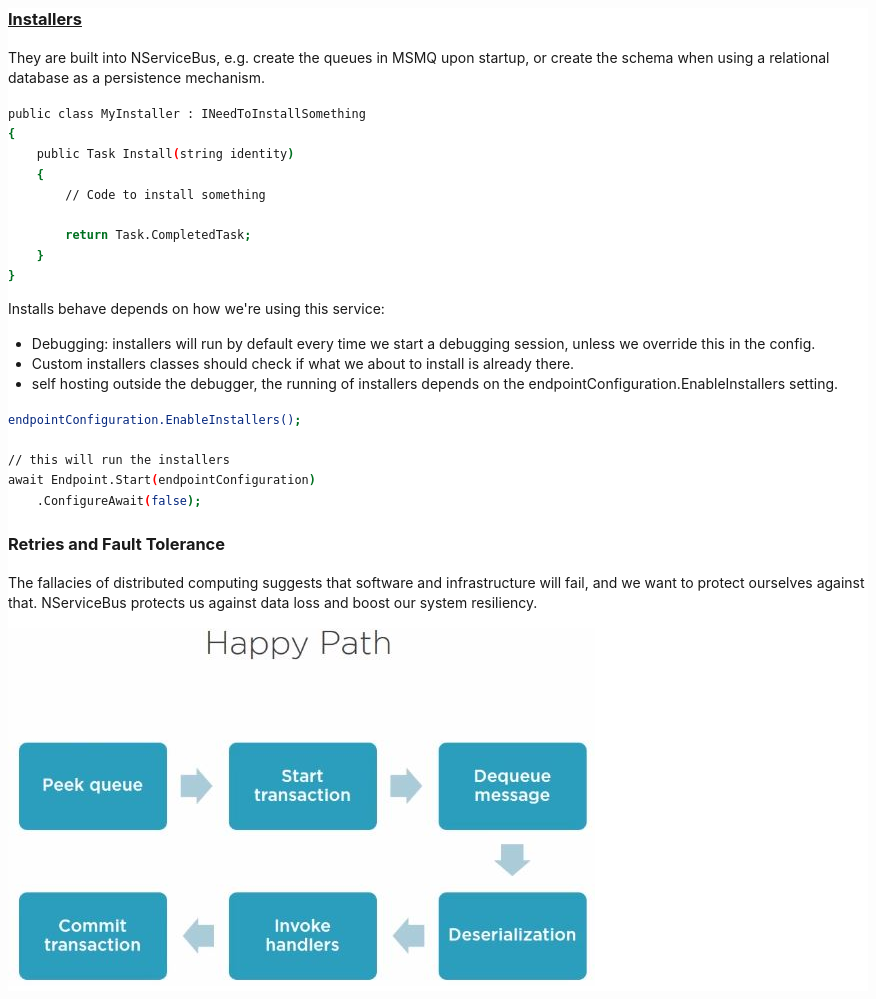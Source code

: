 ### [Installers](https://docs.particular.net/nservicebus/operations/installers)

They are built into NServiceBus, e.g. create the queues in MSMQ upon startup, or create the schema when using a relational database as a persistence mechanism.

```sh
public class MyInstaller : INeedToInstallSomething
{
    public Task Install(string identity)
    {
        // Code to install something

        return Task.CompletedTask;
    }
}
```

Installs behave depends on how we're using this service:

- Debugging: installers will run by default every time we start a debugging session, unless we override this in the config.
- Custom installers classes should check if what we about to install is already there. 
- self hosting outside the debugger, the running of installers depends on the endpointConfiguration.EnableInstallers setting. 

```sh
endpointConfiguration.EnableInstallers();

// this will run the installers
await Endpoint.Start(endpointConfiguration)
    .ConfigureAwait(false);
```

### Retries and Fault Tolerance

The fallacies of distributed computing suggests that software and infrastructure will fail, and we want to protect ourselves against that. NServiceBus protects us against data loss and boost our system resiliency.

![pic](src/eCommerce/images/figure1.jpg)
